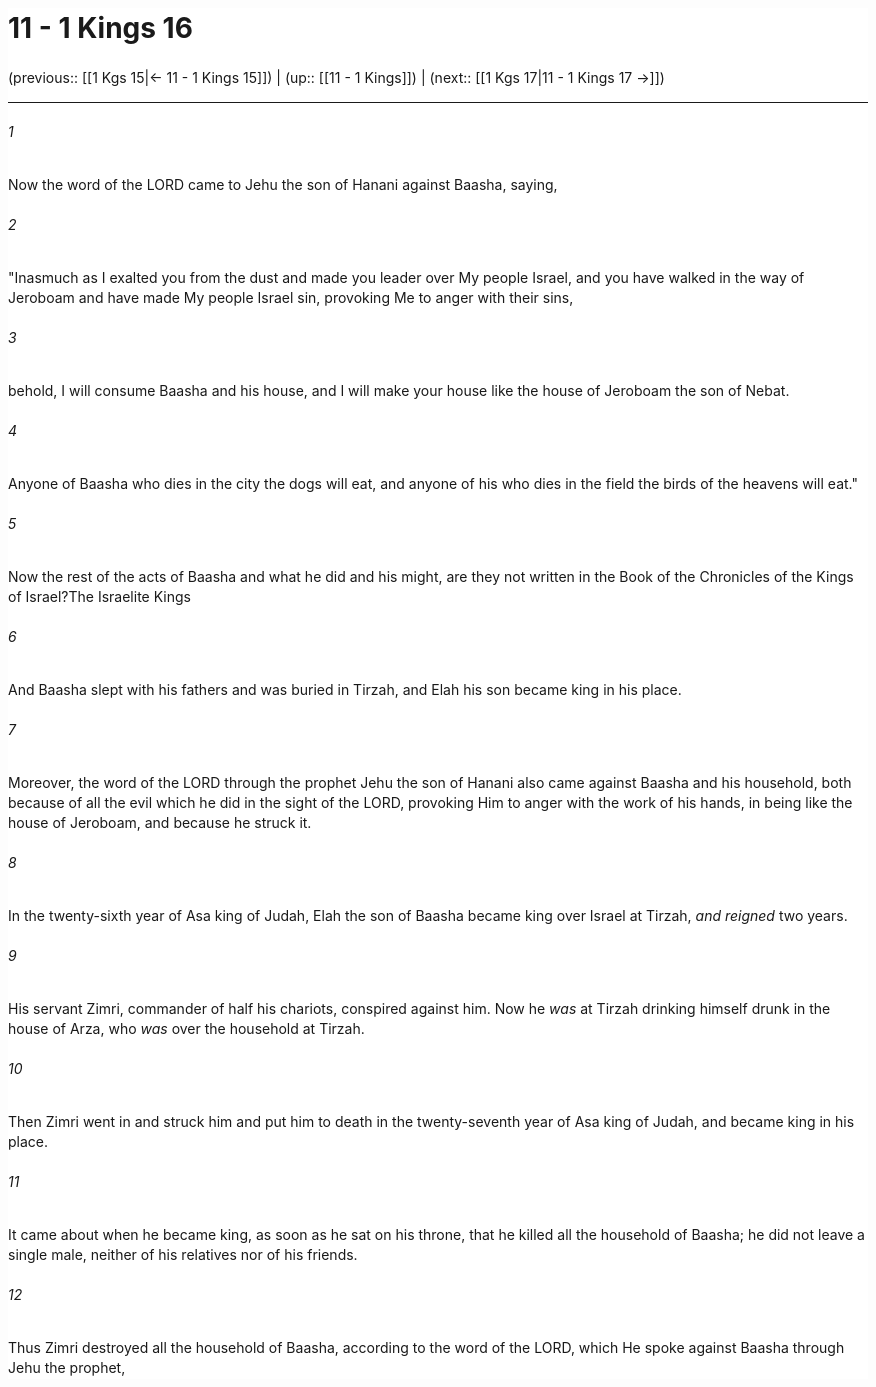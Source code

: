 # 11 - 1 Kings 16

(previous:: [[1 Kgs 15|← 11 - 1 Kings 15]]) | (up:: [[11 - 1 Kings]]) | (next:: [[1 Kgs 17|11 - 1 Kings 17 →]])

***


###### 1 
Now the word of the LORD came to Jehu the son of Hanani against Baasha, saying, 

###### 2 
"Inasmuch as I exalted you from the dust and made you leader over My people Israel, and you have walked in the way of Jeroboam and have made My people Israel sin, provoking Me to anger with their sins, 

###### 3 
behold, I will consume Baasha and his house, and I will make your house like the house of Jeroboam the son of Nebat. 

###### 4 
Anyone of Baasha who dies in the city the dogs will eat, and anyone of his who dies in the field the birds of the heavens will eat." 

###### 5 
Now the rest of the acts of Baasha and what he did and his might, are they not written in the Book of the Chronicles of the Kings of Israel?The Israelite Kings 

###### 6 
And Baasha slept with his fathers and was buried in Tirzah, and Elah his son became king in his place. 

###### 7 
Moreover, the word of the LORD through the prophet Jehu the son of Hanani also came against Baasha and his household, both because of all the evil which he did in the sight of the LORD, provoking Him to anger with the work of his hands, in being like the house of Jeroboam, and because he struck it. 

###### 8 
In the twenty-sixth year of Asa king of Judah, Elah the son of Baasha became king over Israel at Tirzah, _and reigned_ two years. 

###### 9 
His servant Zimri, commander of half his chariots, conspired against him. Now he _was_ at Tirzah drinking himself drunk in the house of Arza, who _was_ over the household at Tirzah. 

###### 10 
Then Zimri went in and struck him and put him to death in the twenty-seventh year of Asa king of Judah, and became king in his place. 

###### 11 
It came about when he became king, as soon as he sat on his throne, that he killed all the household of Baasha; he did not leave a single male, neither of his relatives nor of his friends. 

###### 12 
Thus Zimri destroyed all the household of Baasha, according to the word of the LORD, which He spoke against Baasha through Jehu the prophet, 
